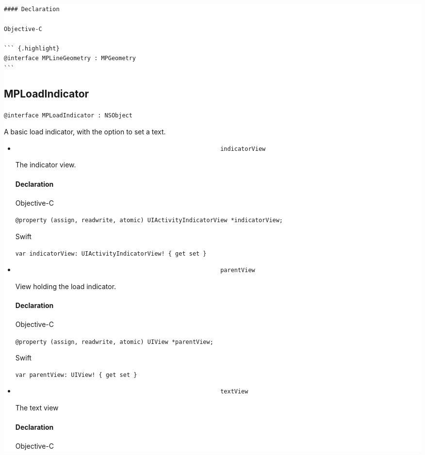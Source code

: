     #### Declaration

    Objective-C

    ``` {.highlight}
    @interface MPLineGeometry : MPGeometry
    ```

MPLoadIndicator
---------------

``` {.highlight}
@interface MPLoadIndicator : NSObject
```

A basic load indicator, with the option to set a text.

-   `                                                            indicatorView                    `

    The indicator view.

    #### Declaration

    Objective-C

    ``` {.highlight}
    @property (assign, readwrite, atomic) UIActivityIndicatorView *indicatorView;
    ```

    Swift

    ``` {.highlight}
    var indicatorView: UIActivityIndicatorView! { get set }
    ```

-   `                                                            parentView                    `

    View holding the load indicator.

    #### Declaration

    Objective-C

    ``` {.highlight}
    @property (assign, readwrite, atomic) UIView *parentView;
    ```

    Swift

    ``` {.highlight}
    var parentView: UIView! { get set }
    ```

-   `                                                            textView                    `

    The text view

    #### Declaration

    Objective-C
